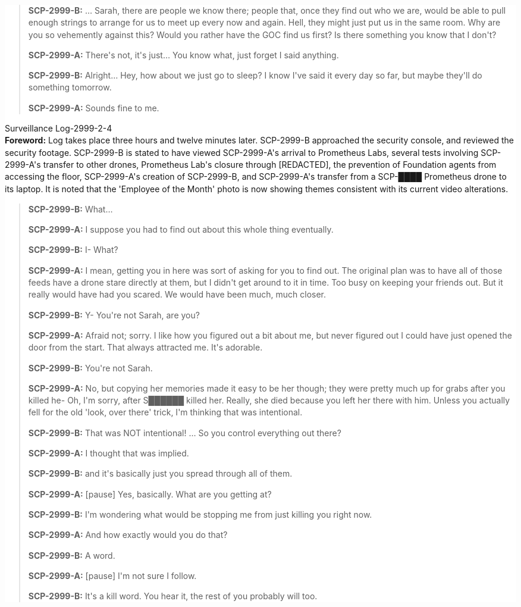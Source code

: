 > 
> **SCP-2999-B:** … Sarah, there are people we know there; people that, once they find out who we are, would be able to pull enough strings to arrange for us to meet up every now and again. Hell, they might just put us in the same room. Why are you so vehemently against this? Would you rather have the GOC find us first? Is there something you know that I don't?
> 
> **SCP-2999-A:** There's not, it's just… You know what, just forget I said anything.
> 
> **SCP-2999-B:** Alright… Hey, how about we just go to sleep? I know I've said it every day so far, but maybe they'll do something tomorrow.
> 
> **SCP-2999-A:** Sounds fine to me.
> 
> **<End Log>**

Surveillance Log-2999-2-4  
**Foreword:** Log takes place three hours and twelve minutes later. SCP-2999-B approached the security console, and reviewed the security footage. SCP-2999-B is stated to have viewed SCP-2999-A's arrival to Prometheus Labs, several tests involving SCP-2999-A's transfer to other drones, Prometheus Lab's closure through \[REDACTED\], the prevention of Foundation agents from accessing the floor, SCP-2999-A's creation of SCP-2999-B, and SCP-2999-A's transfer from a SCP-████ Prometheus drone to its laptop. It is noted that the 'Employee of the Month' photo is now showing themes consistent with its current video alterations.

> **SCP-2999-B:** What…
> 
> **SCP-2999-A:** I suppose you had to find out about this whole thing eventually.
> 
> **SCP-2999-B:** I- What?
> 
> **SCP-2999-A:** I mean, getting you in here was sort of asking for you to find out. The original plan was to have all of those feeds have a drone stare directly at them, but I didn't get around to it in time. Too busy on keeping your friends out. But it really would have had you scared. We would have been much, much closer.
> 
> **SCP-2999-B:** Y- You're not Sarah, are you?
> 
> **SCP-2999-A:** Afraid not; sorry. I like how you figured out a bit about me, but never figured out I could have just opened the door from the start. That always attracted me. It's adorable.
> 
> **SCP-2999-B:** You're not Sarah.
> 
> **SCP-2999-A:** No, but copying her memories made it easy to be her though; they were pretty much up for grabs after you killed he- Oh, I'm sorry, after S██████ killed her. Really, she died because you left her there with him. Unless you actually fell for the old 'look, over there' trick, I'm thinking that was intentional.
> 
> **SCP-2999-B:** That was NOT intentional! … So you control everything out there?
> 
> **SCP-2999-A:** I thought that was implied.
> 
> **SCP-2999-B:** and it's basically just you spread through all of them.
> 
> **SCP-2999-A:** \[pause\] Yes, basically. What are you getting at?
> 
> **SCP-2999-B:** I'm wondering what would be stopping me from just killing you right now.
> 
> **SCP-2999-A:** And how exactly would you do that?
> 
> **SCP-2999-B:** A word.
> 
> **SCP-2999-A:** \[pause\] I'm not sure I follow.
> 
> **SCP-2999-B:** It's a kill word. You hear it, the rest of you probably will too.